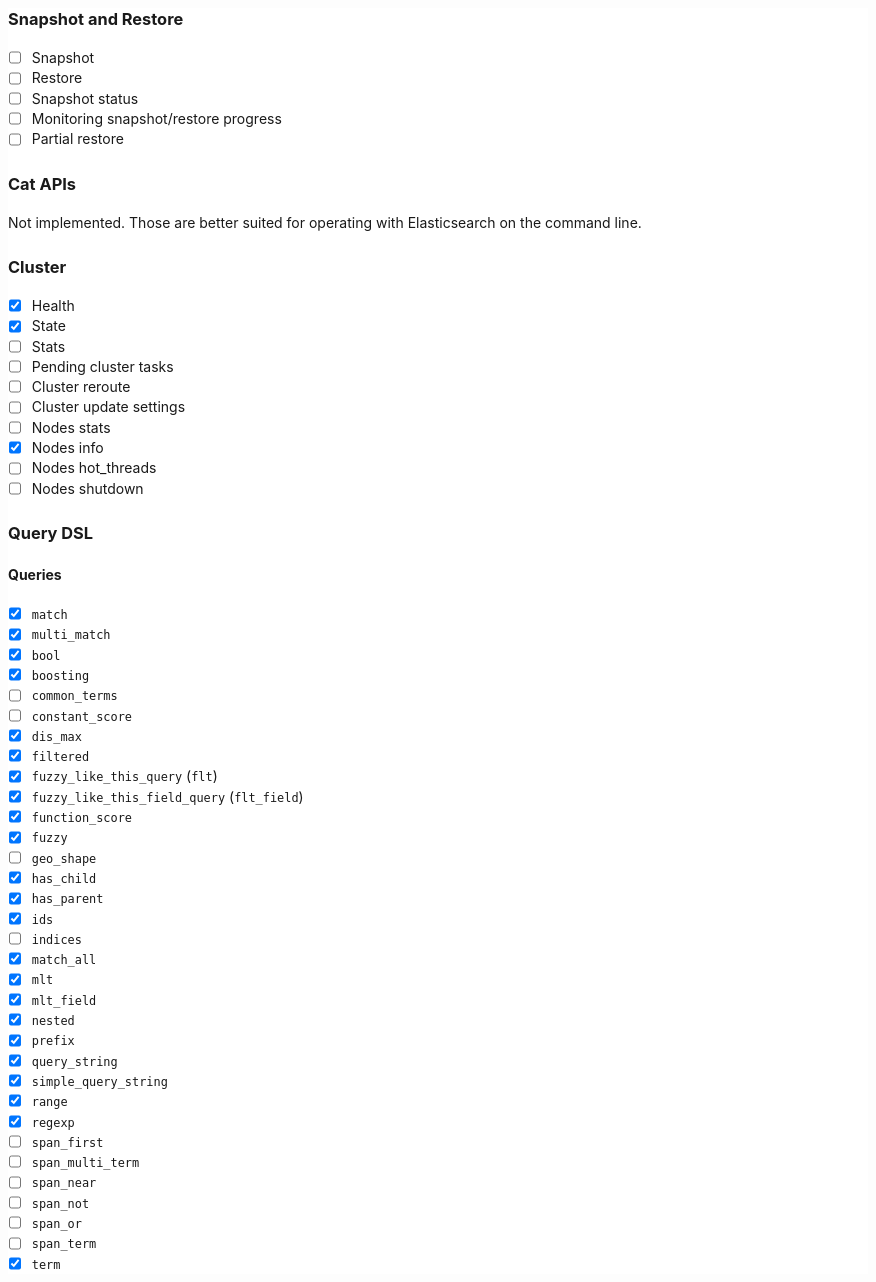 
### Snapshot and Restore

- [ ] Snapshot
- [ ] Restore
- [ ] Snapshot status
- [ ] Monitoring snapshot/restore progress
- [ ] Partial restore

### Cat APIs

Not implemented. Those are better suited for operating with Elasticsearch
on the command line.

### Cluster

- [x] Health
- [x] State
- [ ] Stats
- [ ] Pending cluster tasks
- [ ] Cluster reroute
- [ ] Cluster update settings
- [ ] Nodes stats
- [x] Nodes info
- [ ] Nodes hot_threads
- [ ] Nodes shutdown

### Query DSL

#### Queries

- [x] `match`
- [x] `multi_match`
- [x] `bool`
- [x] `boosting`
- [ ] `common_terms`
- [ ] `constant_score`
- [x] `dis_max`
- [x] `filtered`
- [x] `fuzzy_like_this_query` (`flt`)
- [x] `fuzzy_like_this_field_query` (`flt_field`)
- [x] `function_score`
- [x] `fuzzy`
- [ ] `geo_shape`
- [x] `has_child`
- [x] `has_parent`
- [x] `ids`
- [ ] `indices`
- [x] `match_all`
- [x] `mlt`
- [x] `mlt_field`
- [x] `nested`
- [x] `prefix`
- [x] `query_string`
- [x] `simple_query_string`
- [x] `range`
- [x] `regexp`
- [ ] `span_first`
- [ ] `span_multi_term`
- [ ] `span_near`
- [ ] `span_not`
- [ ] `span_or`
- [ ] `span_term`
- [x] `term`